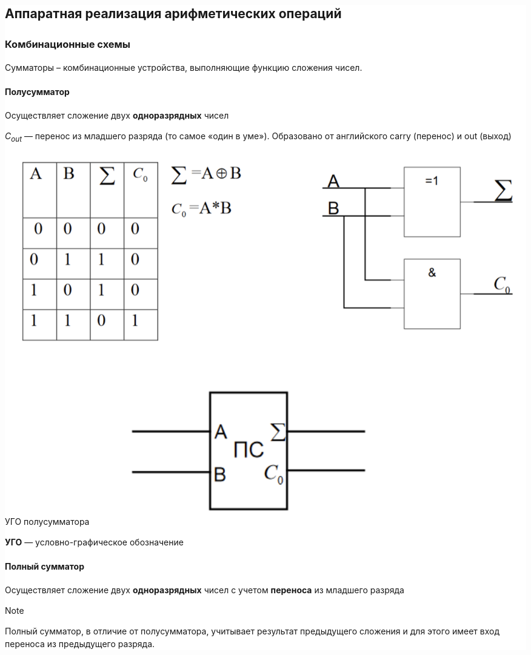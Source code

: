 ## Аппаратная реализация арифметических операций
### Комбинационные схемы
Сумматоры – комбинационные устройства, выполняющие функцию сложения чисел.
#### Полусумматор 
Осуществляет сложение двух **одноразрядных** чисел

$C_{out}$ — перенос из младшего разряда (то самое «один в уме»). Образовано от английского carry (перенос) и out (выход)

![](img/11.png)

УГО полусумматора
![](img/12.png)

**УГО** — условно-графическое обозначение

#### Полный сумматор
Осуществляет сложение двух **одноразрядных** чисел с учетом **переноса** из младшего разряда

> [!NOTE] 
> Полный сумматор, в отличие от полусумматора, учитывает результат предыдущего сложения и для этого имеет вход переноса из предыдущего разряда.
